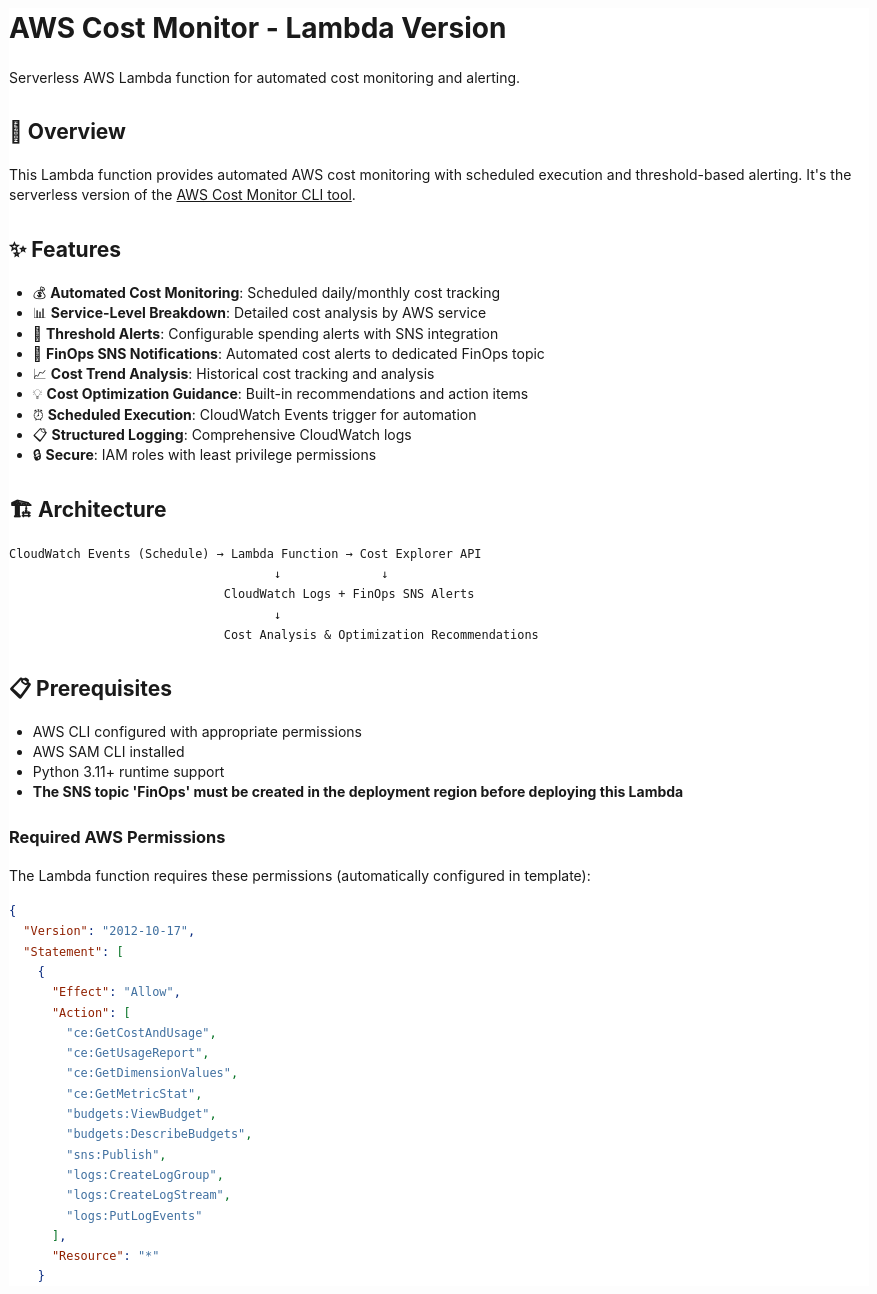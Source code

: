 # AWS Cost Monitor - Lambda Version

Serverless AWS Lambda function for automated cost monitoring and alerting.

## 🎯 Overview

This Lambda function provides automated AWS cost monitoring with scheduled execution and threshold-based alerting. It's the serverless version of the [AWS Cost Monitor CLI tool](../aws-cost-monitor/).

## ✨ Features

- 💰 **Automated Cost Monitoring**: Scheduled daily/monthly cost tracking
- 📊 **Service-Level Breakdown**: Detailed cost analysis by AWS service
- 🚨 **Threshold Alerts**: Configurable spending alerts with SNS integration
- 📧 **FinOps SNS Notifications**: Automated cost alerts to dedicated FinOps topic
- 📈 **Cost Trend Analysis**: Historical cost tracking and analysis
- 💡 **Cost Optimization Guidance**: Built-in recommendations and action items
- ⏰ **Scheduled Execution**: CloudWatch Events trigger for automation
- 📋 **Structured Logging**: Comprehensive CloudWatch logs
- 🔒 **Secure**: IAM roles with least privilege permissions

## 🏗️ Architecture

```
CloudWatch Events (Schedule) → Lambda Function → Cost Explorer API
                                     ↓              ↓
                              CloudWatch Logs + FinOps SNS Alerts
                                     ↓
                              Cost Analysis & Optimization Recommendations
```

## 📋 Prerequisites

- AWS CLI configured with appropriate permissions
- AWS SAM CLI installed
- Python 3.11+ runtime support
- **The SNS topic 'FinOps' must be created in the deployment region before deploying this Lambda**

### Required AWS Permissions

The Lambda function requires these permissions (automatically configured in template):

```json
{
  "Version": "2012-10-17",
  "Statement": [
    {
      "Effect": "Allow",
      "Action": [
        "ce:GetCostAndUsage",
        "ce:GetUsageReport",
        "ce:GetDimensionValues",
        "ce:GetMetricStat",
        "budgets:ViewBudget",
        "budgets:DescribeBudgets",
        "sns:Publish",
        "logs:CreateLogGroup",
        "logs:CreateLogStream",
        "logs:PutLogEvents"
      ],
      "Resource": "*"
    }
```